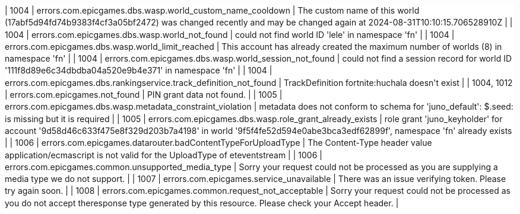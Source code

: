 | 1004                              | errors.com.epicgames.dbs.wasp.world_custom_name_cooldown                                | The custom name of this world (17abf5d94fd74b9383f4cf3a05bf2472) was changed recently and may be changed again at 2024-08-31T10:10:15.706528910Z                                                                                                                                                                                                                        |
| 1004                              | errors.com.epicgames.dbs.wasp.world_not_found                                           | could not find world ID 'lele' in namespace 'fn'                                                                                                                                                                                                                                                                                                                        |
| 1004                              | errors.com.epicgames.dbs.wasp.world_limit_reached                                       | This account has already created the maximum number of worlds (8) in namespace 'fn'                                                                                                                                                                                                                                                                                     |
| 1004                              | errors.com.epicgames.dbs.wasp.world_session_not_found                                   | could not find a session record for world ID '111f8d89e6c34dbdba04a520e9b4e371' in namespace 'fn'                                                                                                                                                                                                                                                                       |
| 1004                              | errors.com.epicgames.dbs.rankingservice.track_definition_not_found                      | TrackDefinition fortnite:huchala doesn't exist                                                                                                                                                                                                                                                                                                                          |
| 1004, 1012                        | errors.com.epicgames.not_found                                                          | PIN grant data not found.                                                                                                                                                                                                                                                                                                                                               |
| 1005                              | errors.com.epicgames.dbs.wasp.metadata_constraint_violation                             | metadata does not conform to schema for 'juno_default': $.seed: is missing but it is required                                                                                                                                                                                                                                                                           |
| 1005                              | errors.com.epicgames.dbs.wasp.role_grant_already_exists                                 | role grant 'juno_keyholder' for account '9d58d46c633f475e8f329d203b7a4198' in world '9f5f4fe52d594e0abe3bca3edf62899f', namespace 'fn' already exists                                                                                                                                                                                                                   |
| 1006                              | errors.com.epicgames.datarouter.badContentTypeForUploadType                             | The Content-Type header value application/ecmascript is not valid for the UploadType of eteventstream                                                                                                                                                                                                                                                                   |
| 1006                              | errors.com.epicgames.common.unsupported_media_type                                      | Sorry your request could not be processed as you are supplying a media type we do not support.                                                                                                                                                                                                                                                                          |
| 1007                              | errors.com.epicgames.service_unavailable                                                | There was an issue verifying token. Please try again soon.                                                                                                                                                                                                                                                                                                              |
| 1008                              | errors.com.epicgames.common.request_not_acceptable                                      | Sorry your request could not be processed as you do not accept theresponse type generated by this resource. Please check your Accept header.                                                                                                                                                                                                                            |